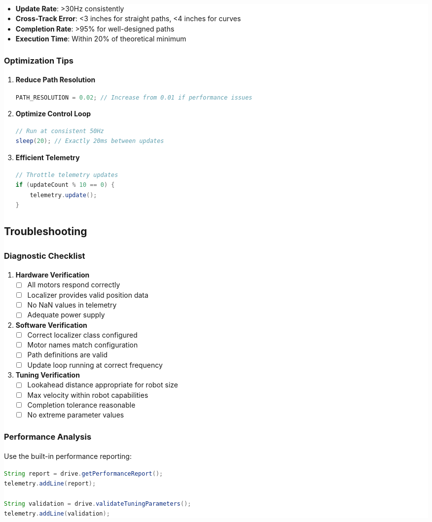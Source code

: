 - **Update Rate**: >30Hz consistently
- **Cross-Track Error**: <3 inches for straight paths, <4 inches for curves
- **Completion Rate**: >95% for well-designed paths
- **Execution Time**: Within 20% of theoretical minimum

### Optimization Tips

1. **Reduce Path Resolution**
   ```java
   PATH_RESOLUTION = 0.02; // Increase from 0.01 if performance issues
   ```

2. **Optimize Control Loop**
   ```java
   // Run at consistent 50Hz
   sleep(20); // Exactly 20ms between updates
   ```

3. **Efficient Telemetry**
   ```java
   // Throttle telemetry updates
   if (updateCount % 10 == 0) {
       telemetry.update();
   }
   ```

## Troubleshooting

### Diagnostic Checklist

1. **Hardware Verification**
   - [ ] All motors respond correctly
   - [ ] Localizer provides valid position data
   - [ ] No NaN values in telemetry
   - [ ] Adequate power supply

2. **Software Verification**
   - [ ] Correct localizer class configured
   - [ ] Motor names match configuration
   - [ ] Path definitions are valid
   - [ ] Update loop running at correct frequency

3. **Tuning Verification**
   - [ ] Lookahead distance appropriate for robot size
   - [ ] Max velocity within robot capabilities
   - [ ] Completion tolerance reasonable
   - [ ] No extreme parameter values

### Performance Analysis

Use the built-in performance reporting:

```java
String report = drive.getPerformanceReport();
telemetry.addLine(report);

String validation = drive.validateTuningParameters();
telemetry.addLine(validation);
```
